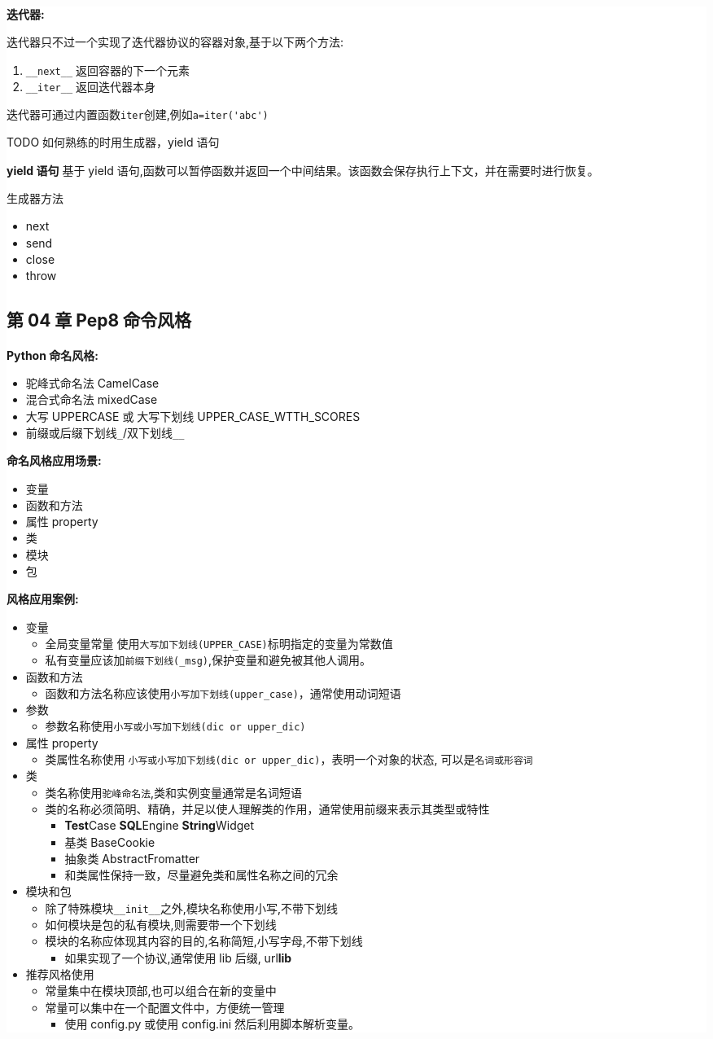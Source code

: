 **迭代器:**

迭代器只不过一个实现了迭代器协议的容器对象,基于以下两个方法:

1. `__next__` 返回容器的下一个元素
2. `__iter__` 返回迭代器本身

迭代器可通过内置函数`iter`创建,例如`a=iter('abc')`

TODO 如何熟练的时用生成器，yield 语句

**yield 语句**
基于 yield 语句,函数可以暂停函数并返回一个中间结果。该函数会保存执行上下文，并在需要时进行恢复。

生成器方法

- next
- send
- close
- throw

## 第 04 章 Pep8 命令风格

**Python 命名风格:**

- 驼峰式命名法 CamelCase
- 混合式命名法 mixedCase
- 大写 UPPERCASE 或 大写下划线 UPPER_CASE_WTTH_SCORES
- 前缀或后缀下划线`_`/双下划线`__`

**命名风格应用场景:**

- 变量
- 函数和方法
- 属性 property
- 类
- 模块
- 包

**风格应用案例:**

- 变量
  - 全局变量常量 使用`大写加下划线(UPPER_CASE)`标明指定的变量为常数值
  - 私有变量应该加`前缀下划线(_msg)`,保护变量和避免被其他人调用。
- 函数和方法
  - 函数和方法名称应该使用`小写加下划线(upper_case)`，通常使用动词短语
- 参数
  - 参数名称使用`小写或小写加下划线(dic or upper_dic)`
- 属性 property
  - 类属性名称使用 `小写或小写加下划线(dic or upper_dic)`，表明一个对象的状态, 可以是`名词或形容词`
- 类
  - 类名称使用`驼峰命名法`,类和实例变量通常是名词短语
  - 类的名称必须简明、精确，并足以使人理解类的作用，通常使用前缀来表示其类型或特性
    - **Test**Case **SQL**Engine **String**Widget
    - 基类 BaseCookie
    - 抽象类 AbstractFromatter
    - 和类属性保持一致，尽量避免类和属性名称之间的冗余
- 模块和包
  - 除了特殊模块`__init__`之外,模块名称使用小写,不带下划线
  - 如何模块是包的私有模块,则需要带一个下划线
  - 模块的名称应体现其内容的目的,名称简短,小写字母,不带下划线
    - 如果实现了一个协议,通常使用 lib 后缀, url**lib**
- 推荐风格使用
  - 常量集中在模块顶部,也可以组合在新的变量中
  - 常量可以集中在一个配置文件中，方便统一管理
    - 使用 config.py 或使用 config.ini 然后利用脚本解析变量。
